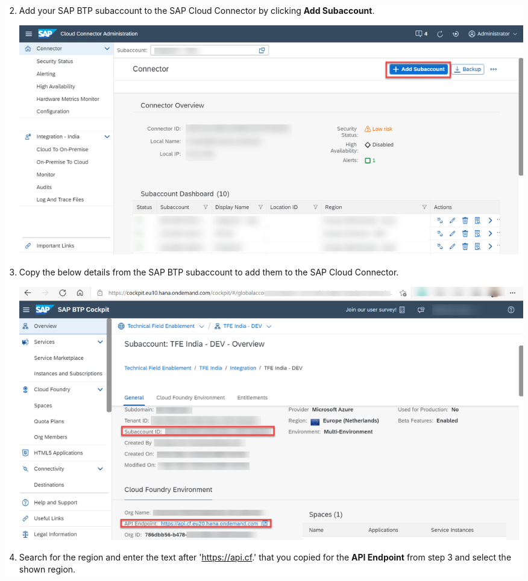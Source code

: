 2.  Add your SAP BTP subaccount to the SAP Cloud Connector by clicking **Add Subaccount**.

    ![new subaccount](./images/11.png)

3.  Copy the below details from the SAP BTP subaccount to add them to the SAP Cloud Connector.

    ![Subaccount details](./images/12.png)

4.  Search for the region and enter the text after 'https://api.cf.' that you copied for the **API Endpoint** from step 3 and select the shown region.
